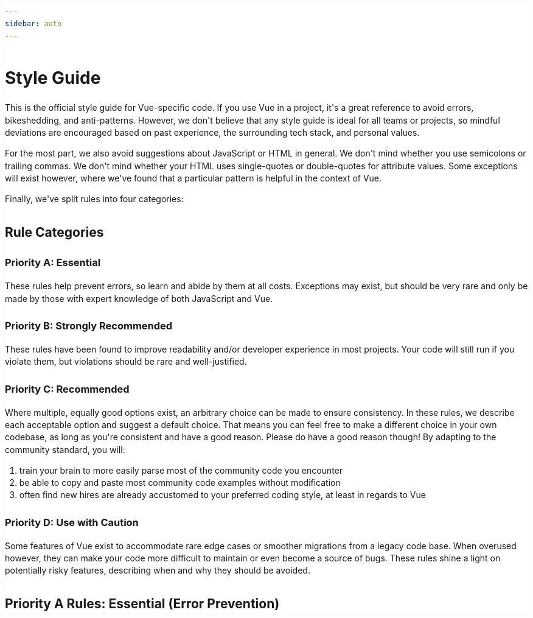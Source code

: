```yaml
---
sidebar: auto
---
```


# Style Guide

This is the official style guide for Vue-specific code. If you use Vue in a project, it's a great reference to avoid errors, bikeshedding, and anti-patterns. However, we don't believe that any style guide is ideal for all teams or projects, so mindful deviations are encouraged based on past experience, the surrounding tech stack, and personal values.

For the most part, we also avoid suggestions about JavaScript or HTML in general. We don't mind whether you use semicolons or trailing commas. We don't mind whether your HTML uses single-quotes or double-quotes for attribute values. Some exceptions will exist however, where we've found that a particular pattern is helpful in the context of Vue.

Finally, we've split rules into four categories:

## Rule Categories

### Priority A: Essential

These rules help prevent errors, so learn and abide by them at all costs. Exceptions may exist, but should be very rare and only be made by those with expert knowledge of both JavaScript and Vue.

### Priority B: Strongly Recommended

These rules have been found to improve readability and/or developer experience in most projects. Your code will still run if you violate them, but violations should be rare and well-justified.

### Priority C: Recommended

Where multiple, equally good options exist, an arbitrary choice can be made to ensure consistency. In these rules, we describe each acceptable option and suggest a default choice. That means you can feel free to make a different choice in your own codebase, as long as you're consistent and have a good reason. Please do have a good reason though! By adapting to the community standard, you will:

1. train your brain to more easily parse most of the community code you encounter
2. be able to copy and paste most community code examples without modification
3. often find new hires are already accustomed to your preferred coding style, at least in regards to Vue

### Priority D: Use with Caution

Some features of Vue exist to accommodate rare edge cases or smoother migrations from a legacy code base. When overused however, they can make your code more difficult to maintain or even become a source of bugs. These rules shine a light on potentially risky features, describing when and why they should be avoided.

## Priority A Rules: Essential <span class="hide-from-sidebar">(Error Prevention)</span>
